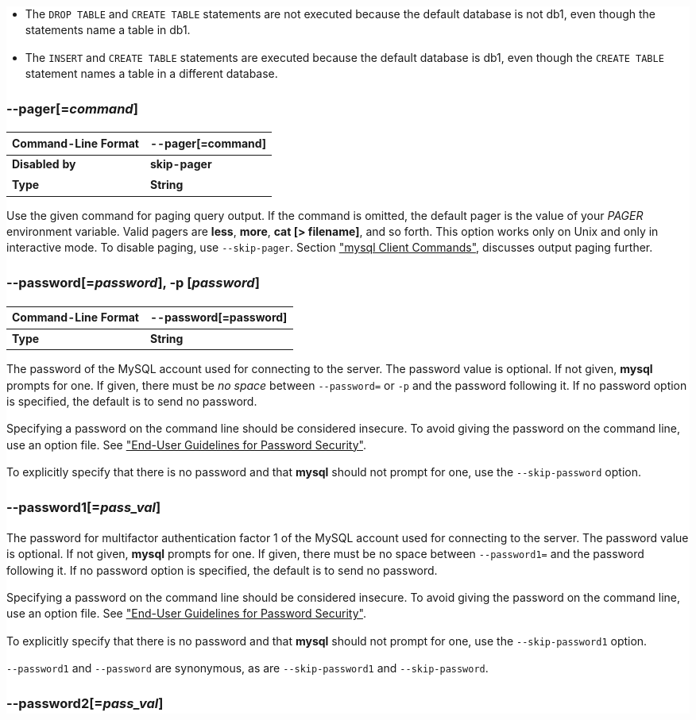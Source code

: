 - The `DROP TABLE` and `CREATE TABLE` statements are not executed because the default database is not db1, even though the statements name a table in db1.

- The `INSERT` and `CREATE TABLE` statements are executed because the default database is db1, even though the `CREATE TABLE` statement names a table in a different database.

### \-\-pager[=*command*]

|**Command-Line Format**|**\-\-pager[=command]**|
|:--|--|
|**Disabled by**|**skip-pager**|
|**Type**|**String**|

Use the given command for paging query output. If the command is omitted, the default pager is the value of your *PAGER* environment variable. Valid pagers are **less**, **more**, **cat [> filename]**, and so forth. This option works only on Unix and only in interactive mode. To disable paging, use `--skip-pager`. Section ["mysql Client Commands"](https://javenjin.github.io/blog/p/mysql-command-line-client/#mysql-client-commands), discusses output paging further.

### \-\-password[=*password*], -p [*password*]

|**Command-Line Format**|**\-\-password[=password]**|
|:--|--|
|**Type**|**String**|

The password of the MySQL account used for connecting to the server. The password value is optional. If not given, **mysql** prompts for one. If given, there must be *no space* between `--password=` or `-p` and the password following it. If no password option is specified, the default is to send no password.

Specifying a password on the command line should be considered insecure. To avoid giving the password on the command line, use an option file. See ["End-User Guidelines for Password Security"](https://dev.mysql.com/doc/refman/8.0/en/password-security-user.html).

To explicitly specify that there is no password and that **mysql** should not prompt for one, use the `--skip-password` option.

### \-\-password1[=*pass_val*]

The password for multifactor authentication factor 1 of the MySQL account used for connecting to the server. The password value is optional. If not given, **mysql** prompts for one. If given, there must be no space between `--password1=` and the password following it. If no password option is specified, the default is to send no password.

Specifying a password on the command line should be considered insecure. To avoid giving the password on the command line, use an option file. See ["End-User Guidelines for Password Security"](https://dev.mysql.com/doc/refman/8.0/en/password-security-user.html).

To explicitly specify that there is no password and that **mysql** should not prompt for one, use the `--skip-password1` option.

`--password1` and `--password` are synonymous, as are `--skip-password1` and `--skip-password`.

### \-\-password2[=*pass_val*]
